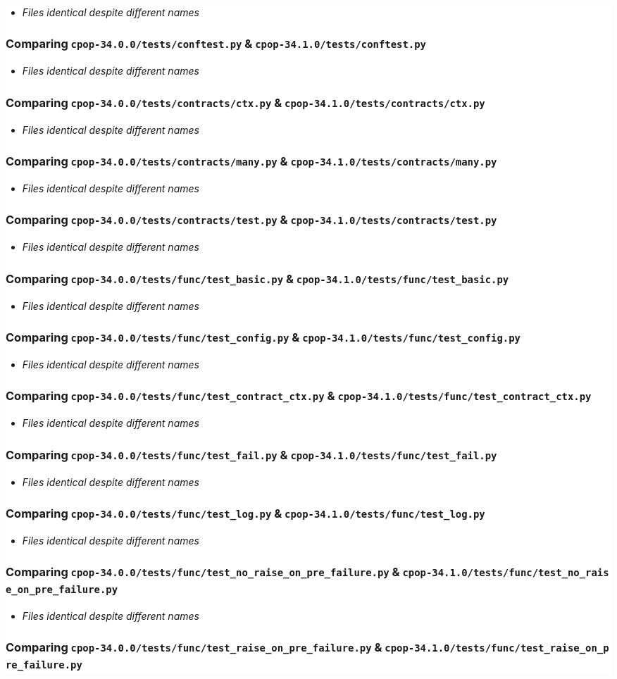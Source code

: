  * *Files identical despite different names*

### Comparing `cpop-34.0.0/tests/conftest.py` & `cpop-34.1.0/tests/conftest.py`

 * *Files identical despite different names*

### Comparing `cpop-34.0.0/tests/contracts/ctx.py` & `cpop-34.1.0/tests/contracts/ctx.py`

 * *Files identical despite different names*

### Comparing `cpop-34.0.0/tests/contracts/many.py` & `cpop-34.1.0/tests/contracts/many.py`

 * *Files identical despite different names*

### Comparing `cpop-34.0.0/tests/contracts/test.py` & `cpop-34.1.0/tests/contracts/test.py`

 * *Files identical despite different names*

### Comparing `cpop-34.0.0/tests/func/test_basic.py` & `cpop-34.1.0/tests/func/test_basic.py`

 * *Files identical despite different names*

### Comparing `cpop-34.0.0/tests/func/test_config.py` & `cpop-34.1.0/tests/func/test_config.py`

 * *Files identical despite different names*

### Comparing `cpop-34.0.0/tests/func/test_contract_ctx.py` & `cpop-34.1.0/tests/func/test_contract_ctx.py`

 * *Files identical despite different names*

### Comparing `cpop-34.0.0/tests/func/test_fail.py` & `cpop-34.1.0/tests/func/test_fail.py`

 * *Files identical despite different names*

### Comparing `cpop-34.0.0/tests/func/test_log.py` & `cpop-34.1.0/tests/func/test_log.py`

 * *Files identical despite different names*

### Comparing `cpop-34.0.0/tests/func/test_no_raise_on_pre_failure.py` & `cpop-34.1.0/tests/func/test_no_raise_on_pre_failure.py`

 * *Files identical despite different names*

### Comparing `cpop-34.0.0/tests/func/test_raise_on_pre_failure.py` & `cpop-34.1.0/tests/func/test_raise_on_pre_failure.py`
